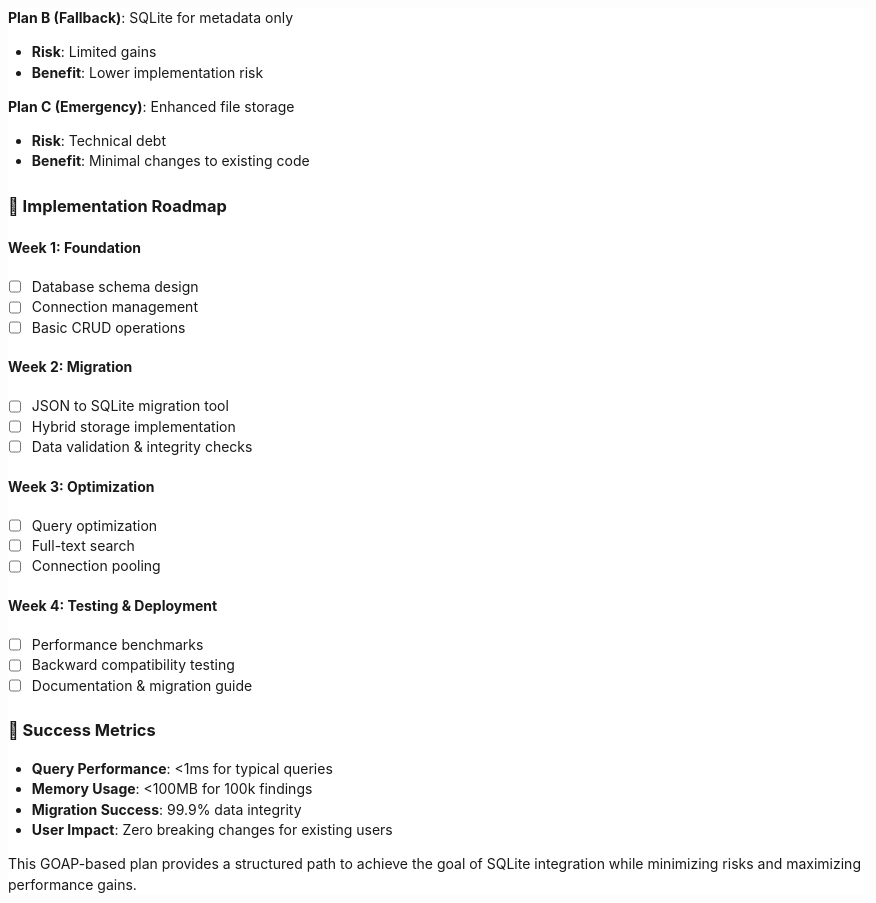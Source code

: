 **Plan B (Fallback)**: SQLite for metadata only
- **Risk**: Limited gains
- **Benefit**: Lower implementation risk

**Plan C (Emergency)**: Enhanced file storage
- **Risk**: Technical debt
- **Benefit**: Minimal changes to existing code

### 🚀 Implementation Roadmap

#### Week 1: Foundation
- [ ] Database schema design
- [ ] Connection management
- [ ] Basic CRUD operations

#### Week 2: Migration
- [ ] JSON to SQLite migration tool
- [ ] Hybrid storage implementation
- [ ] Data validation & integrity checks

#### Week 3: Optimization
- [ ] Query optimization
- [ ] Full-text search
- [ ] Connection pooling

#### Week 4: Testing & Deployment
- [ ] Performance benchmarks
- [ ] Backward compatibility testing
- [ ] Documentation & migration guide

### 🎯 Success Metrics
- **Query Performance**: <1ms for typical queries
- **Memory Usage**: <100MB for 100k findings
- **Migration Success**: 99.9% data integrity
- **User Impact**: Zero breaking changes for existing users

This GOAP-based plan provides a structured path to achieve the goal of SQLite integration while minimizing risks and maximizing performance gains.